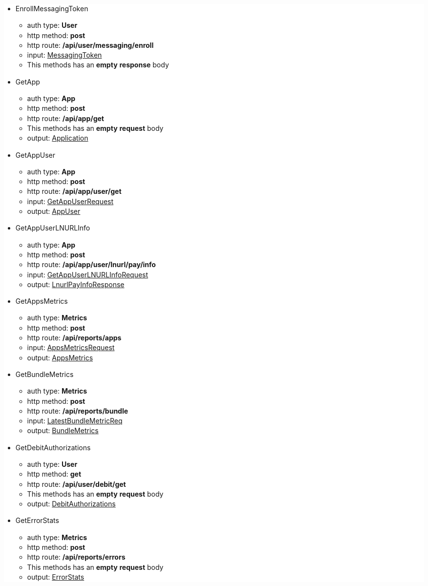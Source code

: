 - EnrollMessagingToken
  - auth type: __User__
  - http method: __post__
  - http route: __/api/user/messaging/enroll__
  - input: [MessagingToken](#MessagingToken)
  - This methods has an __empty__ __response__ body

- GetApp
  - auth type: __App__
  - http method: __post__
  - http route: __/api/app/get__
  - This methods has an __empty__ __request__ body
  - output: [Application](#Application)

- GetAppUser
  - auth type: __App__
  - http method: __post__
  - http route: __/api/app/user/get__
  - input: [GetAppUserRequest](#GetAppUserRequest)
  - output: [AppUser](#AppUser)

- GetAppUserLNURLInfo
  - auth type: __App__
  - http method: __post__
  - http route: __/api/app/user/lnurl/pay/info__
  - input: [GetAppUserLNURLInfoRequest](#GetAppUserLNURLInfoRequest)
  - output: [LnurlPayInfoResponse](#LnurlPayInfoResponse)

- GetAppsMetrics
  - auth type: __Metrics__
  - http method: __post__
  - http route: __/api/reports/apps__
  - input: [AppsMetricsRequest](#AppsMetricsRequest)
  - output: [AppsMetrics](#AppsMetrics)

- GetBundleMetrics
  - auth type: __Metrics__
  - http method: __post__
  - http route: __/api/reports/bundle__
  - input: [LatestBundleMetricReq](#LatestBundleMetricReq)
  - output: [BundleMetrics](#BundleMetrics)

- GetDebitAuthorizations
  - auth type: __User__
  - http method: __get__
  - http route: __/api/user/debit/get__
  - This methods has an __empty__ __request__ body
  - output: [DebitAuthorizations](#DebitAuthorizations)

- GetErrorStats
  - auth type: __Metrics__
  - http method: __post__
  - http route: __/api/reports/errors__
  - This methods has an __empty__ __request__ body
  - output: [ErrorStats](#ErrorStats)
